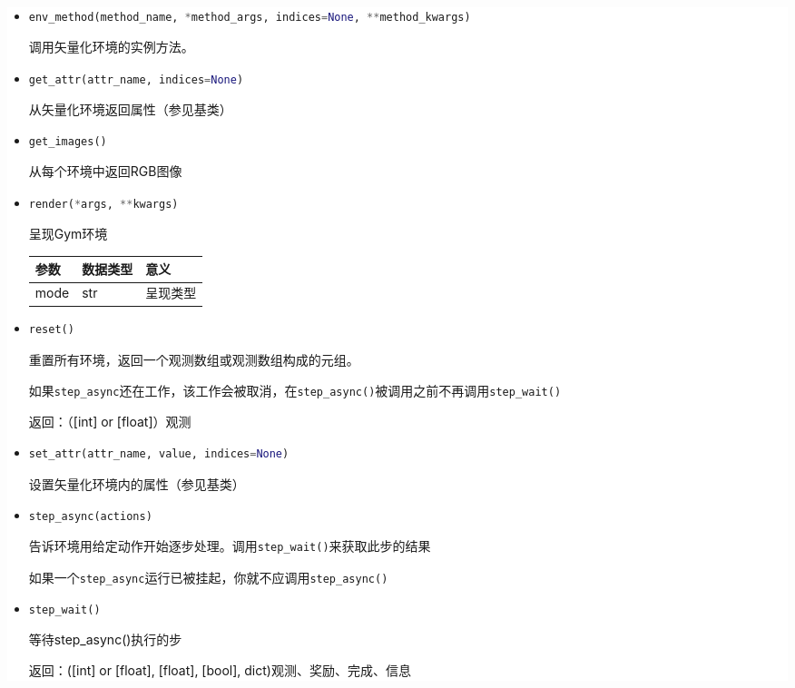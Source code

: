   - ```python
    env_method(method_name, *method_args, indices=None, **method_kwargs)
    ```

    调用矢量化环境的实例方法。

  - ```python
    get_attr(attr_name, indices=None) 
    ```

    从矢量化环境返回属性（参见基类）

  - ```python
    get_images() 
    ```

    从每个环境中返回RGB图像

  - ```python
    render(*args, **kwargs)
    ```

    呈现Gym环境

    | 参数 | 数据类型 | 意义     |
    | ---- | -------- | -------- |
    | mode | str      | 呈现类型 |

  - ```python
    reset()
    ```

    重置所有环境，返回一个观测数组或观测数组构成的元组。

    如果`step_async`还在工作，该工作会被取消，在`step_async()`被调用之前不再调用`step_wait()` 

    返回：（[int] or [float]）观测

  - ```python
    set_attr(attr_name, value, indices=None)
    ```

    设置矢量化环境内的属性（参见基类）

  - ```python
    step_async(actions)
    ```

    告诉环境用给定动作开始逐步处理。调用`step_wait()`来获取此步的结果

    如果一个`step_async`运行已被挂起，你就不应调用`step_async()` 

  - ```python
    step_wait()
    ```

    等待step_async()执行的步

    返回：([int] or [float], [float], [bool], dict)观测、奖励、完成、信息
